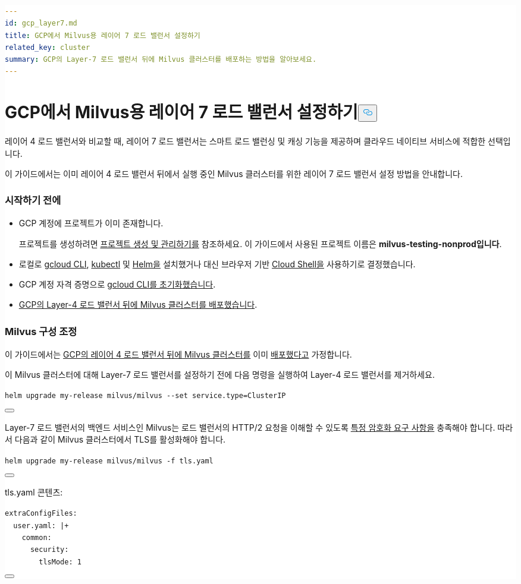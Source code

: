 ```yaml
---
id: gcp_layer7.md
title: GCP에서 Milvus용 레이어 7 로드 밸런서 설정하기
related_key: cluster
summary: GCP의 Layer-7 로드 밸런서 뒤에 Milvus 클러스터를 배포하는 방법을 알아보세요.
---
```

<h1 id="Set-up-a-Layer-7-Load-Balancer-for-Milvus-on-GCP" class="common-anchor-header">GCP에서 Milvus용 레이어 7 로드 밸런서 설정하기<button data-href="#Set-up-a-Layer-7-Load-Balancer-for-Milvus-on-GCP" class="anchor-icon" translate="no">
      <svg translate="no"
        aria-hidden="true"
        focusable="false"
        height="20"
        version="1.1"
        viewBox="0 0 16 16"
        width="16"
      >
        <path
          fill="#0092E4"
          fill-rule="evenodd"
          d="M4 9h1v1H4c-1.5 0-3-1.69-3-3.5S2.55 3 4 3h4c1.45 0 3 1.69 3 3.5 0 1.41-.91 2.72-2 3.25V8.59c.58-.45 1-1.27 1-2.09C10 5.22 8.98 4 8 4H4c-.98 0-2 1.22-2 2.5S3 9 4 9zm9-3h-1v1h1c1 0 2 1.22 2 2.5S13.98 12 13 12H9c-.98 0-2-1.22-2-2.5 0-.83.42-1.64 1-2.09V6.25c-1.09.53-2 1.84-2 3.25C6 11.31 7.55 13 9 13h4c1.45 0 3-1.69 3-3.5S14.5 6 13 6z"
        ></path>
      </svg>
    </button></h1><p>레이어 4 로드 밸런서와 비교할 때, 레이어 7 로드 밸런서는 스마트 로드 밸런싱 및 캐싱 기능을 제공하며 클라우드 네이티브 서비스에 적합한 선택입니다.</p>
<p>이 가이드에서는 이미 레이어 4 로드 밸런서 뒤에서 실행 중인 Milvus 클러스터를 위한 레이어 7 로드 밸런서 설정 방법을 안내합니다.</p>
<h3 id="Before-your-start" class="common-anchor-header">시작하기 전에</h3><ul>
<li><p>GCP 계정에 프로젝트가 이미 존재합니다.</p>
<p>프로젝트를 생성하려면 <a href="https://cloud.google.com/resource-manager/docs/creating-managing-projects">프로젝트 생성 및 관리하기를</a> 참조하세요. 이 가이드에서 사용된 프로젝트 이름은 <strong>milvus-testing-nonprod입니다</strong>.</p></li>
<li><p>로컬로 <a href="https://cloud.google.com/sdk/docs/quickstart#installing_the_latest_version">gcloud CLI</a>, <a href="https://kubernetes.io/docs/tasks/tools/">kubectl</a> 및 <a href="https://helm.sh/docs/intro/install/">Helm을</a> 설치했거나 대신 브라우저 기반 <a href="https://cloud.google.com/shell">Cloud Shell을</a> 사용하기로 결정했습니다.</p></li>
<li><p>GCP 계정 자격 증명으로 <a href="https://cloud.google.com/sdk/docs/install-sdk#initializing_the">gcloud CLI를 초기화했습니다</a>.</p></li>
<li><p><a href="/docs/ko/gcp.md">GCP의 Layer-4 로드 밸런서 뒤에 Milvus 클러스터를 배포했습니다</a>.</p></li>
</ul>
<h3 id="Tweak-Milvus-configurations" class="common-anchor-header">Milvus 구성 조정</h3><p>이 가이드에서는 <a href="/docs/ko/gcp.md">GCP의 레이어 4 로드 밸런서 뒤에 Milvus 클러스터를</a> 이미 <a href="/docs/ko/gcp.md">배포했다고</a> 가정합니다.</p>
<p>이 Milvus 클러스터에 대해 Layer-7 로드 밸런서를 설정하기 전에 다음 명령을 실행하여 Layer-4 로드 밸런서를 제거하세요.</p>
<pre><code translate="no" class="language-bash">helm upgrade my-release milvus/milvus --<span class="hljs-built_in">set</span> service.<span class="hljs-built_in">type</span>=ClusterIP
<button class="copy-code-btn"></button></code></pre>
<p>Layer-7 로드 밸런서의 백엔드 서비스인 Milvus는 로드 밸런서의 HTTP/2 요청을 이해할 수 있도록 <a href="https://cloud.google.com/kubernetes-engine/docs/how-to/ingress-http2">특정 암호화 요구 사항을</a> 충족해야 합니다. 따라서 다음과 같이 Milvus 클러스터에서 TLS를 활성화해야 합니다.</p>
<pre><code translate="no" class="language-bash">helm upgrade my-release milvus/milvus -f tls.yaml
<button class="copy-code-btn"></button></code></pre>
<p>tls.yaml 콘텐츠:</p>
<pre><code translate="no" class="language-yaml">extraConfigFiles:
  user.yaml: |+
    common:
      security:
        tlsMode: 1
<button class="copy-code-btn"></button></code></pre>